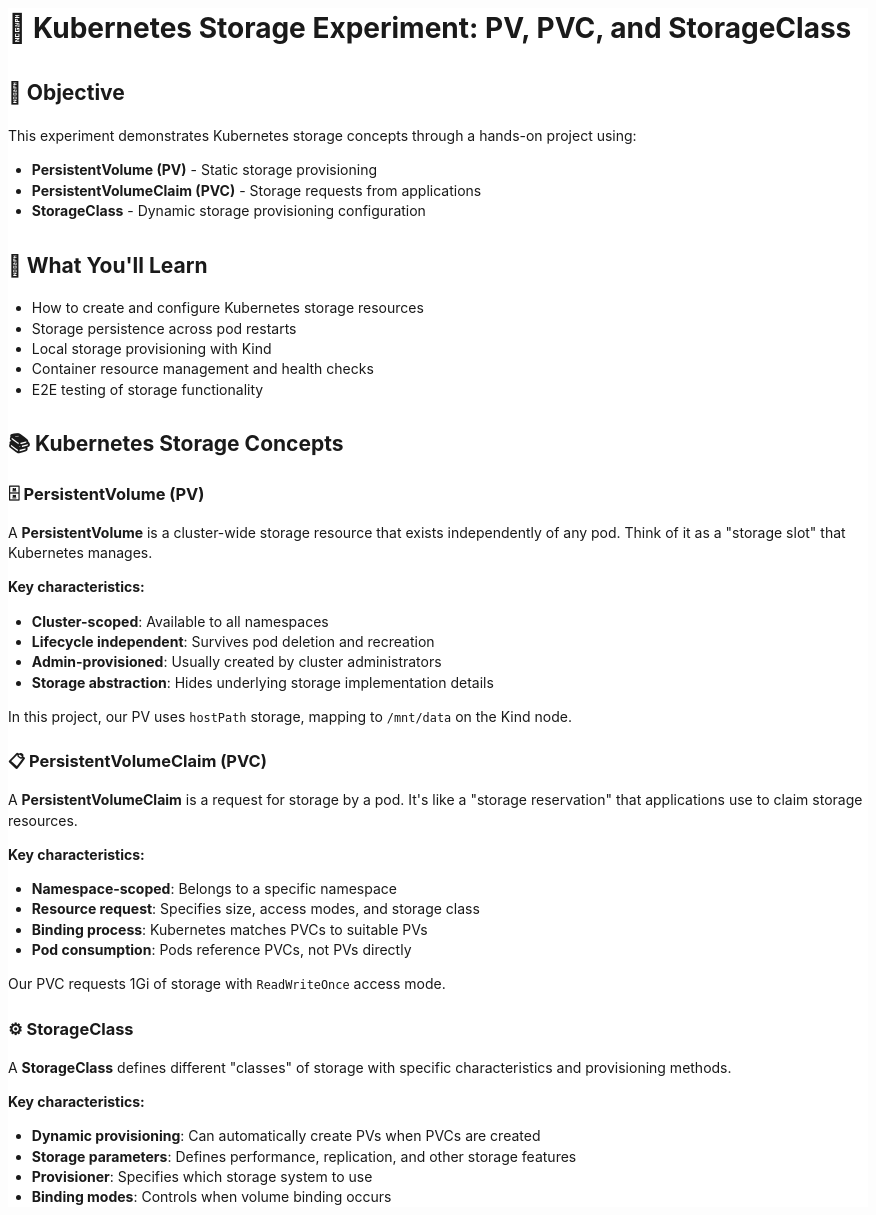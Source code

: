 # 🧪 Kubernetes Storage Experiment: PV, PVC, and StorageClass

## 📘 Objective

This experiment demonstrates Kubernetes storage concepts through a hands-on project using:

* **PersistentVolume (PV)** - Static storage provisioning
* **PersistentVolumeClaim (PVC)** - Storage requests from applications  
* **StorageClass** - Dynamic storage provisioning configuration

## 🎯 What You'll Learn

* How to create and configure Kubernetes storage resources
* Storage persistence across pod restarts
* Local storage provisioning with Kind
* Container resource management and health checks
* E2E testing of storage functionality

## 📚 Kubernetes Storage Concepts

### 🗄️ PersistentVolume (PV)
A **PersistentVolume** is a cluster-wide storage resource that exists independently of any pod. Think of it as a "storage slot" that Kubernetes manages.

**Key characteristics:**
- **Cluster-scoped**: Available to all namespaces
- **Lifecycle independent**: Survives pod deletion and recreation
- **Admin-provisioned**: Usually created by cluster administrators
- **Storage abstraction**: Hides underlying storage implementation details

In this project, our PV uses `hostPath` storage, mapping to `/mnt/data` on the Kind node.

### 📋 PersistentVolumeClaim (PVC)
A **PersistentVolumeClaim** is a request for storage by a pod. It's like a "storage reservation" that applications use to claim storage resources.

**Key characteristics:**
- **Namespace-scoped**: Belongs to a specific namespace
- **Resource request**: Specifies size, access modes, and storage class
- **Binding process**: Kubernetes matches PVCs to suitable PVs
- **Pod consumption**: Pods reference PVCs, not PVs directly

Our PVC requests 1Gi of storage with `ReadWriteOnce` access mode.

### ⚙️ StorageClass
A **StorageClass** defines different "classes" of storage with specific characteristics and provisioning methods.

**Key characteristics:**
- **Dynamic provisioning**: Can automatically create PVs when PVCs are created
- **Storage parameters**: Defines performance, replication, and other storage features
- **Provisioner**: Specifies which storage system to use
- **Binding modes**: Controls when volume binding occurs
